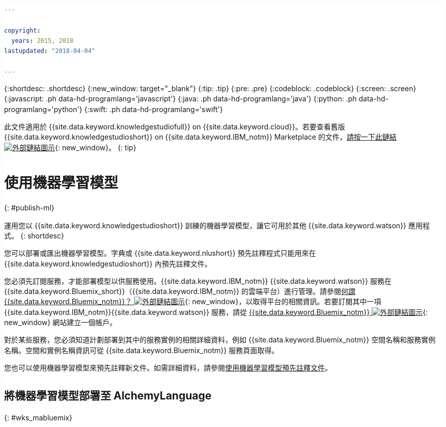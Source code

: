 ```yaml
---

copyright:
  years: 2015, 2018
lastupdated: "2018-04-04"

---
```


{:shortdesc: .shortdesc}
{:new_window: target="_blank"}
{:tip: .tip}
{:pre: .pre}
{:codeblock: .codeblock}
{:screen: .screen}
{:javascript: .ph data-hd-programlang='javascript'}
{:java: .ph data-hd-programlang='java'}
{:python: .ph data-hd-programlang='python'}
{:swift: .ph data-hd-programlang='swift'}

此文件適用於 {{site.data.keyword.knowledgestudiofull}} on {{site.data.keyword.cloud}}。若要查看舊版 {{site.data.keyword.knowledgestudioshort}} on {{site.data.keyword.IBM_notm}} Marketplace 的文件，[請按一下此鏈結 ![外部鏈結圖示](../../icons/launch-glyph.svg "外部鏈結圖示")](https://console.bluemix.net/docs/services/knowledge-studio/publish-ml.html){: new_window}。
{: tip}

# 使用機器學習模型
{: #publish-ml}

運用您以 {{site.data.keyword.knowledgestudioshort}} 訓練的機器學習模型，讓它可用於其他 {{site.data.keyword.watson}} 應用程式。
{: shortdesc}

您可以部署或匯出機器學習模型。字典或 {{site.data.keyword.nlushort}} 預先註釋程式只能用來在 {{site.data.keyword.knowledgestudioshort}} 內預先註釋文件。

您必須先訂閱服務，才能部署模型以供服務使用。{{site.data.keyword.IBM_notm}} {{site.data.keyword.watson}} 服務在 {{site.data.keyword.Bluemix_short}}（{{site.data.keyword.IBM_notm}} 的雲端平台）進行管理。請參閱[何謂 {{site.data.keyword.Bluemix_notm}}？ ![外部鏈結圖示](../../icons/launch-glyph.svg "外部鏈結圖示")](https://console.ng.bluemix.net/docs/overview/whatisbluemix.html){: new_window}，以取得平台的相關資訊。若要訂閱其中一項 {{site.data.keyword.IBM_notm}}{{site.data.keyword.watson}} 服務，請從 [{{site.data.keyword.Bluemix_notm}} ![外部鏈結圖示](../../icons/launch-glyph.svg "外部鏈結圖示")](https://console.ng.bluemix.net/){: new_window} 網站建立一個帳戶。

對於某些服務，您必須知道計劃部署到其中的服務實例的相關詳細資料，例如 {{site.data.keyword.Bluemix_notm}} 空間名稱和服務實例名稱。空間和實例名稱資訊可從 {{site.data.keyword.Bluemix_notm}} 服務頁面取得。

您也可以使用機器學習模型來預先註釋新文件。如需詳細資料，請參閱[使用機器學習模型預先註釋文件](/docs/services/watson-knowledge-studio/preannotation.html#wks_preannotsire)。

## 將機器學習模型部署至 AlchemyLanguage
{: #wks_mabluemix}
